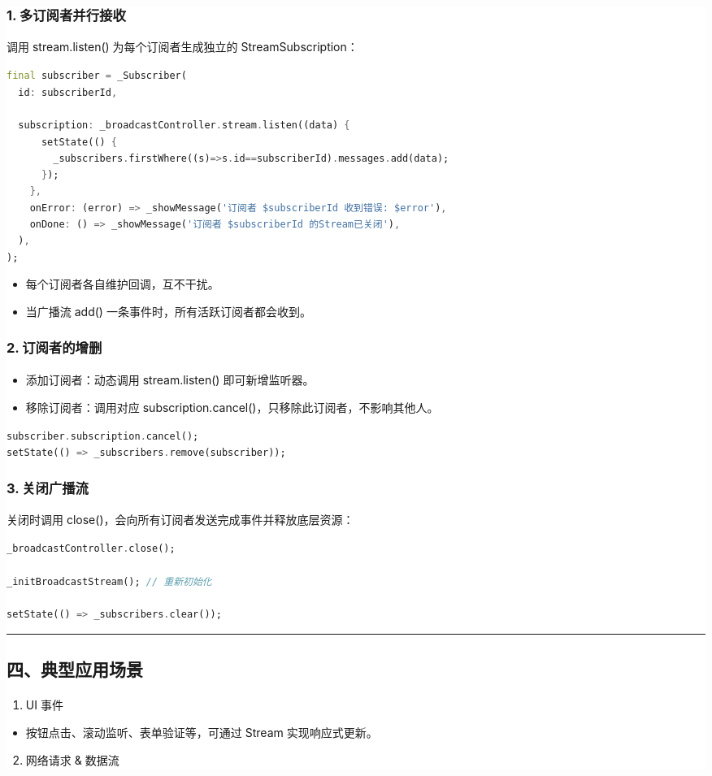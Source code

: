 ### 1. 多订阅者并行接收

调用 stream.listen() 为每个订阅者生成独立的 StreamSubscription：
```dart
final subscriber = _Subscriber(
  id: subscriberId,
    
  subscription: _broadcastController.stream.listen((data) {
      setState(() {
        _subscribers.firstWhere((s)=>s.id==subscriberId).messages.add(data);
      });
    },
    onError: (error) => _showMessage('订阅者 $subscriberId 收到错误: $error'),
    onDone: () => _showMessage('订阅者 $subscriberId 的Stream已关闭'),
  ),
);    
```

-   每个订阅者各自维护回调，互不干扰。



-   当广播流 add() 一条事件时，所有活跃订阅者都会收到。

### 2. 订阅者的增删

-   添加订阅者：动态调用 stream.listen() 即可新增监听器。


-   移除订阅者：调用对应 subscription.cancel()，只移除此订阅者，不影响其他人。
    
```dart
subscriber.subscription.cancel();
setState(() => _subscribers.remove(subscriber));    
```

### 3. 关闭广播流

关闭时调用 close()，会向所有订阅者发送完成事件并释放底层资源：

```dart
_broadcastController.close();

_initBroadcastStream(); // 重新初始化

setState(() => _subscribers.clear());
```

* * *

## 四、典型应用场景

1.  UI 事件

-   按钮点击、滚动监听、表单验证等，可通过 Stream 实现响应式更新。

2.  网络请求 & 数据流
